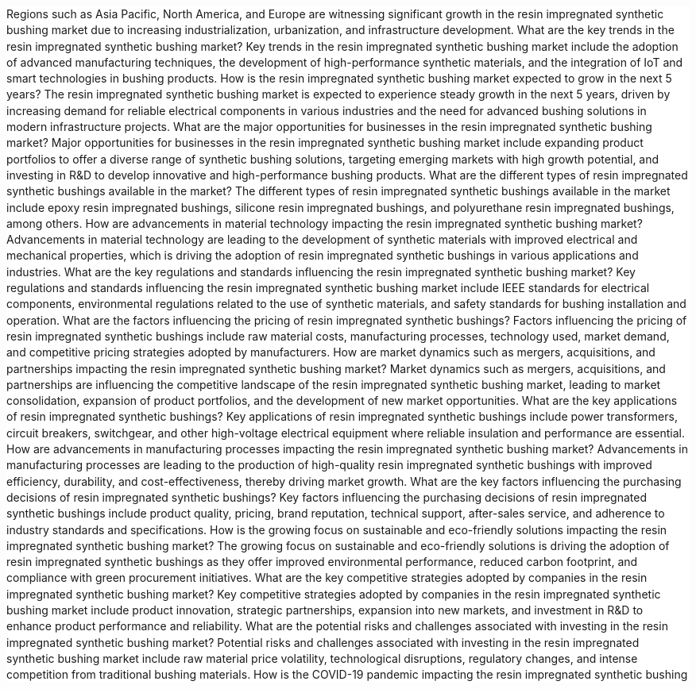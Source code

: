 <answer>Regions such as Asia Pacific, North America, and Europe are witnessing significant growth in the resin impregnated synthetic bushing market due to increasing industrialization, urbanization, and infrastructure development.</answer></FAQ><FAQ> <question>What are the key trends in the resin impregnated synthetic bushing market?</question> <answer>Key trends in the resin impregnated synthetic bushing market include the adoption of advanced manufacturing techniques, the development of high-performance synthetic materials, and the integration of IoT and smart technologies in bushing products.</answer></FAQ><FAQ> <question>How is the resin impregnated synthetic bushing market expected to grow in the next 5 years?</question> <answer>The resin impregnated synthetic bushing market is expected to experience steady growth in the next 5 years, driven by increasing demand for reliable electrical components in various industries and the need for advanced bushing solutions in modern infrastructure projects.</answer></FAQ><FAQ> <question>What are the major opportunities for businesses in the resin impregnated synthetic bushing market?</question> <answer>Major opportunities for businesses in the resin impregnated synthetic bushing market include expanding product portfolios to offer a diverse range of synthetic bushing solutions, targeting emerging markets with high growth potential, and investing in R&D to develop innovative and high-performance bushing products.</answer></FAQ><FAQ> <question>What are the different types of resin impregnated synthetic bushings available in the market?</question> <answer>The different types of resin impregnated synthetic bushings available in the market include epoxy resin impregnated bushings, silicone resin impregnated bushings, and polyurethane resin impregnated bushings, among others.</answer></FAQ><FAQ> <question>How are advancements in material technology impacting the resin impregnated synthetic bushing market?</question> <answer>Advancements in material technology are leading to the development of synthetic materials with improved electrical and mechanical properties, which is driving the adoption of resin impregnated synthetic bushings in various applications and industries.</answer></FAQ><FAQ> <question>What are the key regulations and standards influencing the resin impregnated synthetic bushing market?</question> <answer>Key regulations and standards influencing the resin impregnated synthetic bushing market include IEEE standards for electrical components, environmental regulations related to the use of synthetic materials, and safety standards for bushing installation and operation.</answer></FAQ><FAQ> <question>What are the factors influencing the pricing of resin impregnated synthetic bushings?</question> <answer>Factors influencing the pricing of resin impregnated synthetic bushings include raw material costs, manufacturing processes, technology used, market demand, and competitive pricing strategies adopted by manufacturers.</answer></FAQ><FAQ> <question>How are market dynamics such as mergers, acquisitions, and partnerships impacting the resin impregnated synthetic bushing market?</question> <answer>Market dynamics such as mergers, acquisitions, and partnerships are influencing the competitive landscape of the resin impregnated synthetic bushing market, leading to market consolidation, expansion of product portfolios, and the development of new market opportunities.</answer></FAQ><FAQ> <question>What are the key applications of resin impregnated synthetic bushings?</question> <answer>Key applications of resin impregnated synthetic bushings include power transformers, circuit breakers, switchgear, and other high-voltage electrical equipment where reliable insulation and performance are essential.</answer></FAQ><FAQ> <question>How are advancements in manufacturing processes impacting the resin impregnated synthetic bushing market?</question> <answer>Advancements in manufacturing processes are leading to the production of high-quality resin impregnated synthetic bushings with improved efficiency, durability, and cost-effectiveness, thereby driving market growth.</answer></FAQ><FAQ> <question>What are the key factors influencing the purchasing decisions of resin impregnated synthetic bushings?</question> <answer>Key factors influencing the purchasing decisions of resin impregnated synthetic bushings include product quality, pricing, brand reputation, technical support, after-sales service, and adherence to industry standards and specifications.</answer></FAQ><FAQ> <question>How is the growing focus on sustainable and eco-friendly solutions impacting the resin impregnated synthetic bushing market?</question> <answer>The growing focus on sustainable and eco-friendly solutions is driving the adoption of resin impregnated synthetic bushings as they offer improved environmental performance, reduced carbon footprint, and compliance with green procurement initiatives.</answer></FAQ><FAQ> <question>What are the key competitive strategies adopted by companies in the resin impregnated synthetic bushing market?</question> <answer>Key competitive strategies adopted by companies in the resin impregnated synthetic bushing market include product innovation, strategic partnerships, expansion into new markets, and investment in R&D to enhance product performance and reliability.</answer></FAQ><FAQ> <question>What are the potential risks and challenges associated with investing in the resin impregnated synthetic bushing market?</question> <answer>Potential risks and challenges associated with investing in the resin impregnated synthetic bushing market include raw material price volatility, technological disruptions, regulatory changes, and intense competition from traditional bushing materials.</answer></FAQ><FAQ> <question>How is the COVID-19 pandemic impacting the resin impregnated synthetic bushing